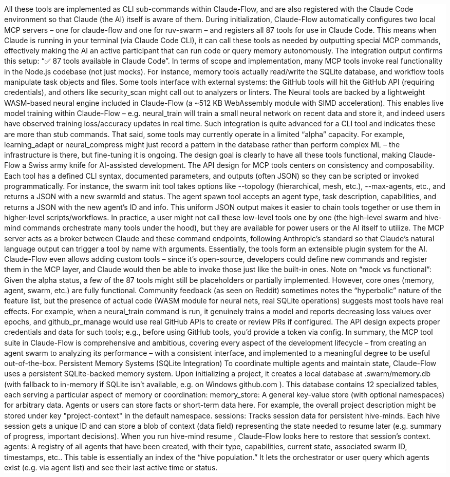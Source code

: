 All these tools are implemented as CLI sub-commands within Claude-Flow, and are also registered with the Claude Code environment so that Claude (the AI) itself is aware of them. During initialization, Claude-Flow automatically configures two local MCP servers – one for claude-flow and one for ruv-swarm – and registers all 87 tools for use in Claude Code. This means when Claude is running in your terminal (via Claude Code CLI), it can call these tools as needed by outputting special MCP commands, effectively making the AI an active participant that can run code or query memory autonomously. The integration output confirms this setup: “✅ 87 tools available in Claude Code”. In terms of scope and implementation, many MCP tools invoke real functionality in the Node.js codebase (not just mocks). For instance, memory tools actually read/write the SQLite database, and workflow tools manipulate task objects and files. Some tools interface with external systems: the GitHub tools will hit the GitHub API (requiring credentials), and others like security_scan might call out to analyzers or linters. The Neural tools are backed by a lightweight WASM-based neural engine included in Claude-Flow (a ~512 KB WebAssembly module with SIMD acceleration). This enables live model training within Claude-Flow – e.g. neural_train will train a small neural network on recent data and store it, and indeed users have observed training loss/accuracy updates in real time. Such integration is quite advanced for a CLI tool and indicates these are more than stub commands. That said, some tools may currently operate in a limited “alpha” capacity. For example, learning_adapt or neural_compress might just record a pattern in the database rather than perform complex ML – the infrastructure is there, but fine-tuning it is ongoing. The design goal is clearly to have all these tools functional, making Claude-Flow a Swiss army knife for AI-assisted development. The API design for MCP tools centers on consistency and composability. Each tool has a defined CLI syntax, documented parameters, and outputs (often JSON) so they can be scripted or invoked programmatically. For instance, the swarm init tool takes options like --topology (hierarchical, mesh, etc.), --max-agents, etc., and returns a JSON with a new swarmId and status. The agent spawn tool accepts an agent type, task description, capabilities, and returns a JSON with the new agent’s ID and info. This uniform JSON output makes it easier to chain tools together or use them in higher-level scripts/workflows. In practice, a user might not call these low-level tools one by one (the high-level swarm and hive-mind commands orchestrate many tools under the hood), but they are available for power users or the AI itself to utilize. The MCP server acts as a broker between Claude and these command endpoints, following Anthropic’s standard so that Claude’s natural language output can trigger a tool by name with arguments. Essentially, the tools form an extensible plugin system for the AI. Claude-Flow even allows adding custom tools – since it’s open-source, developers could define new commands and register them in the MCP layer, and Claude would then be able to invoke those just like the built-in ones. Note on “mock vs functional”: Given the alpha status, a few of the 87 tools might still be placeholders or partially implemented. However, core ones (memory, agent, swarm, etc.) are fully functional. Community feedback (as seen on Reddit) sometimes notes the “hyperbolic” nature of the feature list, but the presence of actual code (WASM module for neural nets, real SQLite operations) suggests most tools have real effects. For example, when a neural_train command is run, it genuinely trains a model and reports decreasing loss values over epochs, and github_pr_manage would use real GitHub APIs to create or review PRs if configured. The API design expects proper credentials and data for such tools; e.g., before using GitHub tools, you’d provide a token via config. In summary, the MCP tool suite in Claude-Flow is comprehensive and ambitious, covering every aspect of the development lifecycle – from creating an agent swarm to analyzing its performance – with a consistent interface, and implemented to a meaningful degree to be useful out-of-the-box.
Persistent Memory Systems (SQLite Integration)
To coordinate multiple agents and maintain state, Claude-Flow uses a persistent SQLite-backed memory system. Upon initializing a project, it creates a local database at .swarm/memory.db (with fallback to in-memory if SQLite isn’t available, e.g. on Windows
github.com
). This database contains 12 specialized tables, each serving a particular aspect of memory or coordination:
memory_store: A general key-value store (with optional namespaces) for arbitrary data. Agents or users can store facts or short-term data here. For example, the overall project description might be stored under key "project-context" in the default namespace.
sessions: Tracks session data for persistent hive-minds. Each hive session gets a unique ID and can store a blob of context (data field) representing the state needed to resume later (e.g. summary of progress, important decisions). When you run hive-mind resume <ID>, Claude-Flow looks here to restore that session’s context.
agents: A registry of all agents that have been created, with their type, capabilities, current state, associated swarm ID, timestamps, etc.. This table is essentially an index of the “hive population.” It lets the orchestrator or user query which agents exist (e.g. via agent list) and see their last active time or status.